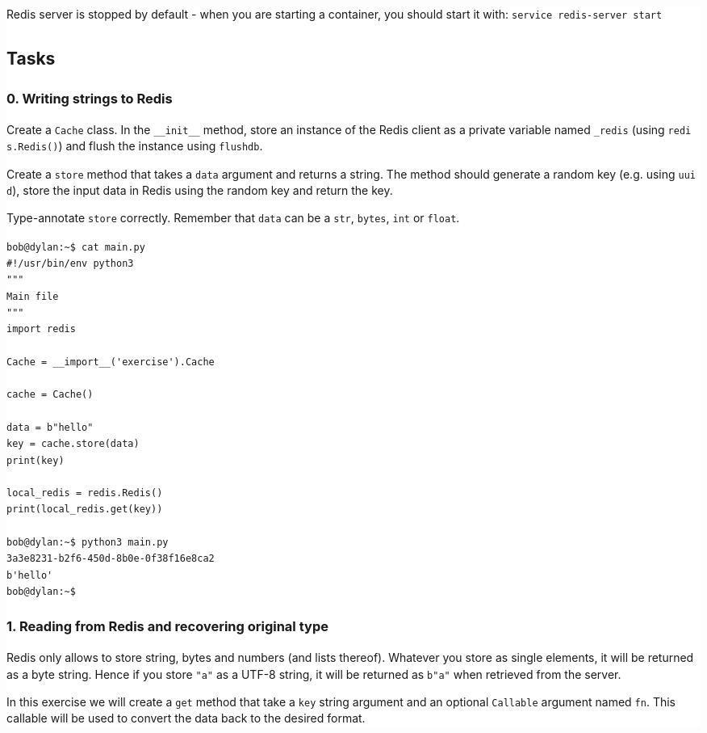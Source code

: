 Redis server is stopped by default - when you are starting a container, you should start it with:  `service redis-server start`

## Tasks

### 0. Writing strings to Redis


Create a  `Cache`  class. In the  `__init__`  method, store an instance of the Redis client as a private variable named  `_redis`  (using  `redis.Redis()`) and flush the instance using  `flushdb`.

Create a  `store`  method that takes a  `data`  argument and returns a string. The method should generate a random key (e.g. using  `uuid`), store the input data in Redis using the random key and return the key.

Type-annotate  `store`  correctly. Remember that  `data`  can be a  `str`,  `bytes`,  `int`  or  `float`.

```
bob@dylan:~$ cat main.py
#!/usr/bin/env python3
"""
Main file
"""
import redis

Cache = __import__('exercise').Cache

cache = Cache()

data = b"hello"
key = cache.store(data)
print(key)

local_redis = redis.Redis()
print(local_redis.get(key))

bob@dylan:~$ python3 main.py 
3a3e8231-b2f6-450d-8b0e-0f38f16e8ca2
b'hello'
bob@dylan:~$ 

```


### 1. Reading from Redis and recovering original type


Redis only allows to store string, bytes and numbers (and lists thereof). Whatever you store as single elements, it will be returned as a byte string. Hence if you store  `"a"`  as a UTF-8 string, it will be returned as  `b"a"`  when retrieved from the server.

In this exercise we will create a  `get`  method that take a  `key`  string argument and an optional  `Callable`  argument named  `fn`. This callable will be used to convert the data back to the desired format.

